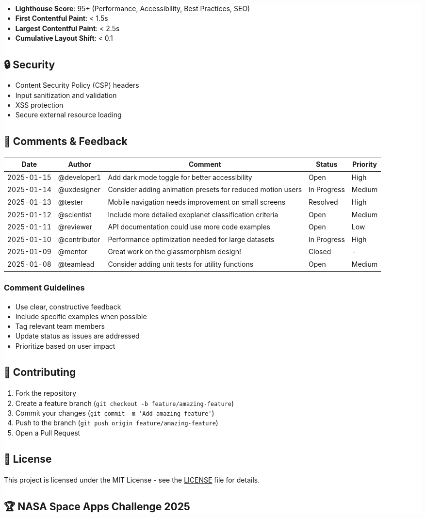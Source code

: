 - **Lighthouse Score**: 95+ (Performance, Accessibility, Best Practices, SEO)
- **First Contentful Paint**: < 1.5s
- **Largest Contentful Paint**: < 2.5s
- **Cumulative Layout Shift**: < 0.1

## 🔒 Security

- Content Security Policy (CSP) headers
- Input sanitization and validation
- XSS protection
- Secure external resource loading

## 💬 Comments & Feedback

| Date | Author | Comment | Status | Priority |
|------|--------|---------|--------|----------|
| 2025-01-15 | @developer1 | Add dark mode toggle for better accessibility | Open | High |
| 2025-01-14 | @uxdesigner | Consider adding animation presets for reduced motion users | In Progress | Medium |
| 2025-01-13 | @tester | Mobile navigation needs improvement on small screens | Resolved | High |
| 2025-01-12 | @scientist | Include more detailed exoplanet classification criteria | Open | Medium |
| 2025-01-11 | @reviewer | API documentation could use more code examples | Open | Low |
| 2025-01-10 | @contributor | Performance optimization needed for large datasets | In Progress | High |
| 2025-01-09 | @mentor | Great work on the glassmorphism design! | Closed | - |
| 2025-01-08 | @teamlead | Consider adding unit tests for utility functions | Open | Medium |

### Comment Guidelines
- Use clear, constructive feedback
- Include specific examples when possible
- Tag relevant team members
- Update status as issues are addressed
- Prioritize based on user impact

## 🤝 Contributing

1. Fork the repository
2. Create a feature branch (`git checkout -b feature/amazing-feature`)
3. Commit your changes (`git commit -m 'Add amazing feature'`)
4. Push to the branch (`git push origin feature/amazing-feature`)
5. Open a Pull Request

## 📝 License

This project is licensed under the MIT License - see the [LICENSE](LICENSE) file for details.

## 🏆 NASA Space Apps Challenge 2025
